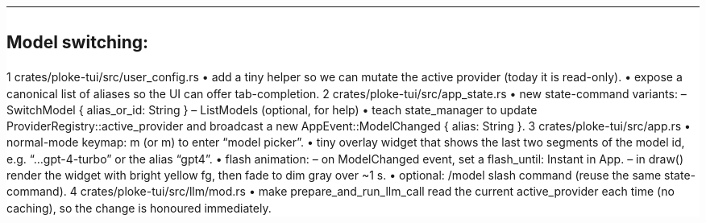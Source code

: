 
---


## Model switching:

 1 crates/ploke-tui/src/user_config.rs
   • add a tiny helper so we can mutate the active provider (today it is read-only).
   • expose a canonical list of aliases so the UI can offer tab-completion.
 2 crates/ploke-tui/src/app_state.rs
   • new state-command variants:
   – SwitchModel { alias_or_id: String }
   – ListModels (optional, for help)
   • teach state_manager to update ProviderRegistry::active_provider and broadcast a new
   AppEvent::ModelChanged { alias: String }.
 3 crates/ploke-tui/src/app.rs
   • normal-mode keymap: m (or <space>m) to enter “model picker”.
   • tiny overlay widget that shows the last two segments of the model id, e.g.
   “…gpt-4-turbo” or the alias “gpt4”.
   • flash animation:
   – on ModelChanged event, set a flash_until: Instant in App.
   – in draw() render the widget with bright yellow fg, then fade to dim gray over ~1 s.
   • optional: /model <alias> slash command (reuse the same state-command).
 4 crates/ploke-tui/src/llm/mod.rs
   • make prepare_and_run_llm_call read the current active_provider each time (no caching), so
   the change is honoured immediately.


